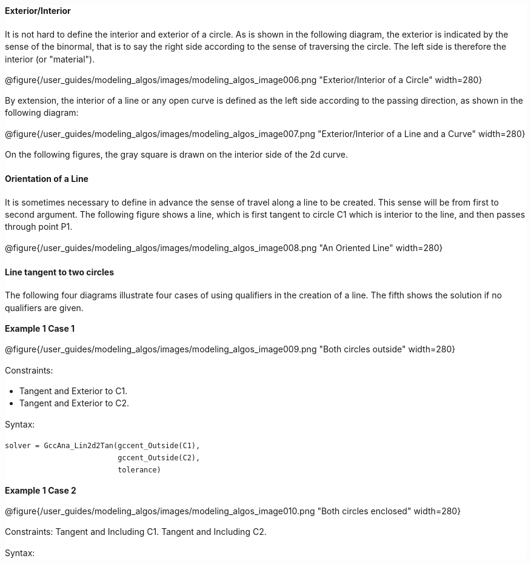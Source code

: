 #### Exterior/Interior
It is not hard to define the interior and exterior of a circle. As is shown in the following diagram, the exterior is indicated by the sense of the binormal, that is to say the right side according to the sense of traversing the circle. The left side is therefore the interior (or &quot;material&quot;). 

@figure{/user_guides/modeling_algos/images/modeling_algos_image006.png "Exterior/Interior of a Circle" width=280}

By extension, the interior of a line or any open curve is defined as the left side according to the passing direction, as shown in the following diagram: 

@figure{/user_guides/modeling_algos/images/modeling_algos_image007.png "Exterior/Interior of a Line and a Curve" width=280}

On the following figures, the gray square is drawn on the interior side of the 2d curve.

#### Orientation of a Line
It is sometimes necessary to define in advance the sense of travel along a line to be created. This sense will be from first to second argument.  The following figure shows a line, which is first tangent to circle C1 which is interior to the line, and then passes through point P1. 

@figure{/user_guides/modeling_algos/images/modeling_algos_image008.png "An Oriented Line" width=280}


#### Line tangent to two circles
The following four diagrams illustrate four cases of using qualifiers in the creation of a line. The fifth shows the solution if no qualifiers are given.


**Example 1 Case 1** 

@figure{/user_guides/modeling_algos/images/modeling_algos_image009.png "Both circles outside" width=280}

Constraints: 
- Tangent and Exterior to C1. 
- Tangent and Exterior to C2.

Syntax: 

~~~~~{.py}
solver = GccAna_Lin2d2Tan(gccent_Outside(C1),
                          gccent_Outside(C2),
                          tolerance)
~~~~~

**Example 1 Case 2** 

@figure{/user_guides/modeling_algos/images/modeling_algos_image010.png "Both circles enclosed" width=280}

Constraints: 
Tangent and Including C1. 
Tangent and Including C2. 

Syntax: 
